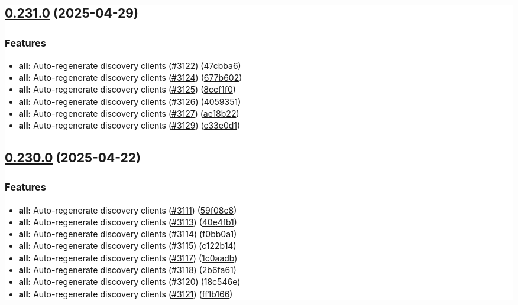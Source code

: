 ## [0.231.0](https://github.com/googleapis/google-api-go-client/compare/v0.230.0...v0.231.0) (2025-04-29)


### Features

* **all:** Auto-regenerate discovery clients ([#3122](https://github.com/googleapis/google-api-go-client/issues/3122)) ([47cbba6](https://github.com/googleapis/google-api-go-client/commit/47cbba61ec8d62ebdfd1affe3a9244b20184c781))
* **all:** Auto-regenerate discovery clients ([#3124](https://github.com/googleapis/google-api-go-client/issues/3124)) ([677b602](https://github.com/googleapis/google-api-go-client/commit/677b602b6f3f072ebfac6c5791cc06d15720b136))
* **all:** Auto-regenerate discovery clients ([#3125](https://github.com/googleapis/google-api-go-client/issues/3125)) ([8ccf1f0](https://github.com/googleapis/google-api-go-client/commit/8ccf1f08977c7843d093bba21d391b082e206a75))
* **all:** Auto-regenerate discovery clients ([#3126](https://github.com/googleapis/google-api-go-client/issues/3126)) ([4059351](https://github.com/googleapis/google-api-go-client/commit/405935174a0a7c9734c8e6b0dce487c481a7927e))
* **all:** Auto-regenerate discovery clients ([#3127](https://github.com/googleapis/google-api-go-client/issues/3127)) ([ae18b22](https://github.com/googleapis/google-api-go-client/commit/ae18b2206b6182d47d69227b638dfc42d975b889))
* **all:** Auto-regenerate discovery clients ([#3129](https://github.com/googleapis/google-api-go-client/issues/3129)) ([c33e0d1](https://github.com/googleapis/google-api-go-client/commit/c33e0d153c99c931e5b953e3ccfa40fe8ac20c02))

## [0.230.0](https://github.com/googleapis/google-api-go-client/compare/v0.229.0...v0.230.0) (2025-04-22)


### Features

* **all:** Auto-regenerate discovery clients ([#3111](https://github.com/googleapis/google-api-go-client/issues/3111)) ([59f08c8](https://github.com/googleapis/google-api-go-client/commit/59f08c8d98394de1311907950ae52b75db151a6a))
* **all:** Auto-regenerate discovery clients ([#3113](https://github.com/googleapis/google-api-go-client/issues/3113)) ([40e4fb1](https://github.com/googleapis/google-api-go-client/commit/40e4fb1ee01719658774befbfc582c20ee06581f))
* **all:** Auto-regenerate discovery clients ([#3114](https://github.com/googleapis/google-api-go-client/issues/3114)) ([f0bb0a1](https://github.com/googleapis/google-api-go-client/commit/f0bb0a13159f29b30624027724b3ea0ad08c0ff0))
* **all:** Auto-regenerate discovery clients ([#3115](https://github.com/googleapis/google-api-go-client/issues/3115)) ([c122b14](https://github.com/googleapis/google-api-go-client/commit/c122b14b51ab658a5f666b9ec9ab318288c4273d))
* **all:** Auto-regenerate discovery clients ([#3117](https://github.com/googleapis/google-api-go-client/issues/3117)) ([1c0aadb](https://github.com/googleapis/google-api-go-client/commit/1c0aadbeaf819dfcb52903b978085ac96c12522c))
* **all:** Auto-regenerate discovery clients ([#3118](https://github.com/googleapis/google-api-go-client/issues/3118)) ([2b6fa61](https://github.com/googleapis/google-api-go-client/commit/2b6fa61936ada3252efc355ea176dd638c2f5baa))
* **all:** Auto-regenerate discovery clients ([#3120](https://github.com/googleapis/google-api-go-client/issues/3120)) ([18c546e](https://github.com/googleapis/google-api-go-client/commit/18c546ede7af9fae3ff7115c01a31208c3a9d734))
* **all:** Auto-regenerate discovery clients ([#3121](https://github.com/googleapis/google-api-go-client/issues/3121)) ([ff1b166](https://github.com/googleapis/google-api-go-client/commit/ff1b166e4564423ae96c464cad4435db71cefded))
